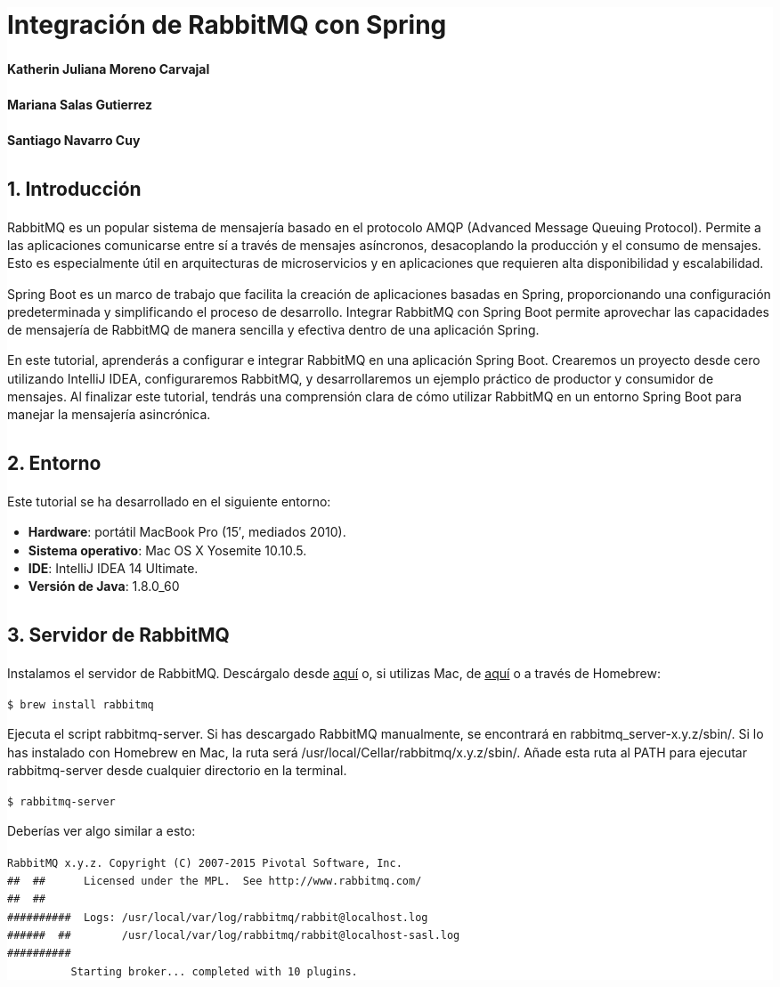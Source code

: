 # Integración de RabbitMQ con Spring

#### Katherin Juliana Moreno Carvajal
#### Mariana Salas Gutierrez
#### Santiago Navarro Cuy


## 1. Introducción
RabbitMQ es un popular sistema de mensajería basado en el protocolo AMQP (Advanced Message Queuing Protocol). Permite a las aplicaciones comunicarse entre sí a través de mensajes asíncronos, desacoplando la producción y el consumo de mensajes. Esto es especialmente útil en arquitecturas de microservicios y en aplicaciones que requieren alta disponibilidad y escalabilidad.

Spring Boot es un marco de trabajo que facilita la creación de aplicaciones basadas en Spring, proporcionando una configuración predeterminada y simplificando el proceso de desarrollo. Integrar RabbitMQ con Spring Boot permite aprovechar las capacidades de mensajería de RabbitMQ de manera sencilla y efectiva dentro de una aplicación Spring.

En este tutorial, aprenderás a configurar e integrar RabbitMQ en una aplicación Spring Boot. Crearemos un proyecto desde cero utilizando IntelliJ IDEA, configuraremos RabbitMQ, y desarrollaremos un ejemplo práctico de productor y consumidor de mensajes. Al finalizar este tutorial, tendrás una comprensión clara de cómo utilizar RabbitMQ en un entorno Spring Boot para manejar la mensajería asincrónica.

## 2. Entorno
Este tutorial se ha desarrollado en el siguiente entorno:

- **Hardware**: portátil MacBook Pro (15′, mediados 2010).
- **Sistema operativo**: Mac OS X Yosemite 10.10.5.
- **IDE**: IntelliJ IDEA 14 Ultimate.
- **Versión de Java**: 1.8.0_60

## 3. Servidor de RabbitMQ
Instalamos el servidor de RabbitMQ. Descárgalo desde [aquí](https://www.rabbitmq.com/download.html) o, si utilizas Mac, de [aquí](https://brew.sh/) o a través de Homebrew:

```sh
$ brew install rabbitmq
```

Ejecuta el script rabbitmq-server. Si has descargado RabbitMQ manualmente, se encontrará en rabbitmq_server-x.y.z/sbin/. Si lo has instalado con Homebrew en Mac, la ruta será /usr/local/Cellar/rabbitmq/x.y.z/sbin/. Añade esta ruta al PATH para ejecutar rabbitmq-server desde cualquier directorio en la terminal.

```sh
$ rabbitmq-server
```

Deberías ver algo similar a esto:

```shell
RabbitMQ x.y.z. Copyright (C) 2007-2015 Pivotal Software, Inc.
##  ##      Licensed under the MPL.  See http://www.rabbitmq.com/
##  ##
##########  Logs: /usr/local/var/log/rabbitmq/rabbit@localhost.log
######  ##        /usr/local/var/log/rabbitmq/rabbit@localhost-sasl.log
##########
          Starting broker... completed with 10 plugins.
```
